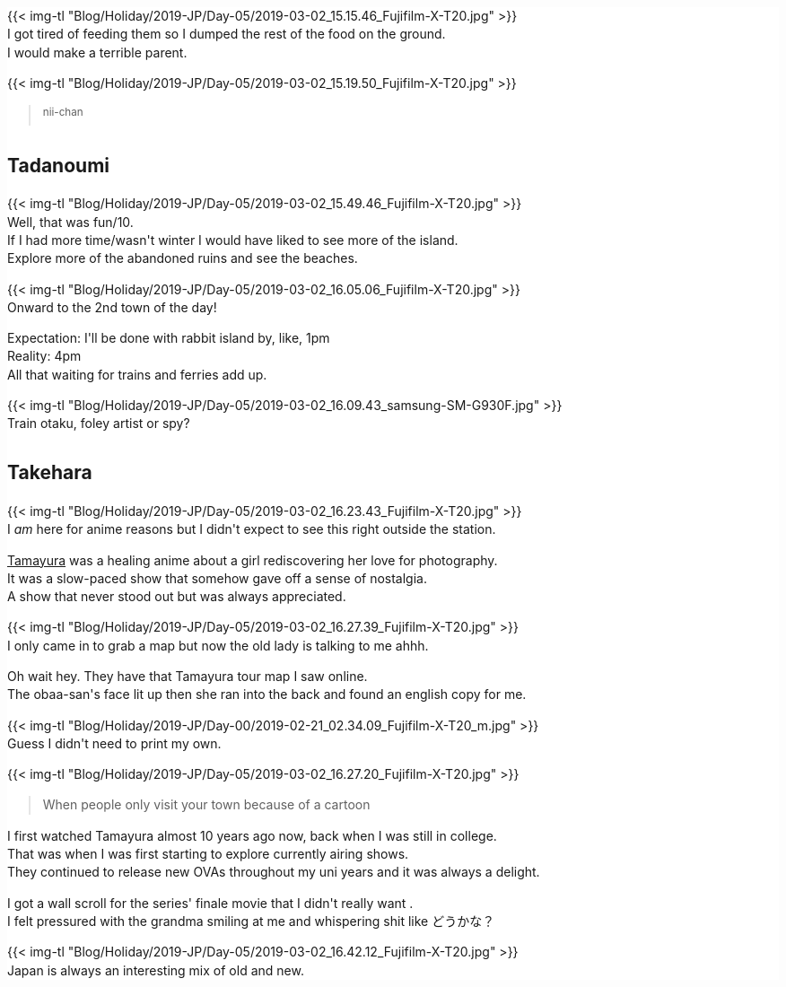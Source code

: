 {{< img-tl "Blog/Holiday/2019-JP/Day-05/2019-03-02_15.15.46_Fujifilm-X-T20.jpg" >}}  
I got tired of feeding them so I dumped the rest of the food on the ground.  
I would make a terrible parent.

{{< img-tl "Blog/Holiday/2019-JP/Day-05/2019-03-02_15.19.50_Fujifilm-X-T20.jpg" >}}  

><sup>nii-chan</sup>

## Tadanoumi

{{< img-tl "Blog/Holiday/2019-JP/Day-05/2019-03-02_15.49.46_Fujifilm-X-T20.jpg" >}}  
Well, that was fun/10.  
If I had more time/wasn't winter I would have liked to see more of the island.  
Explore more of the abandoned ruins and see the beaches.

{{< img-tl "Blog/Holiday/2019-JP/Day-05/2019-03-02_16.05.06_Fujifilm-X-T20.jpg" >}}  
Onward to the 2nd town of the day!

Expectation: I'll be done with rabbit island by, like, 1pm  
Reality: 4pm  
All that waiting for trains and ferries add up.

{{< img-tl "Blog/Holiday/2019-JP/Day-05/2019-03-02_16.09.43_samsung-SM-G930F.jpg" >}}  
Train otaku, foley artist or spy?

## Takehara

{{< img-tl "Blog/Holiday/2019-JP/Day-05/2019-03-02_16.23.43_Fujifilm-X-T20.jpg" >}}  
I _am_ here for anime reasons but I didn't expect to see this right outside the station.

[Tamayura](https://myanimelist.net/anime/9055/Tamayura "MyAnimeList: Tamayura") was a healing anime about a girl rediscovering her love for photography.  
It was a slow-paced show that somehow gave off a sense of nostalgia.  
A show that never stood out but was always appreciated.  

{{< img-tl "Blog/Holiday/2019-JP/Day-05/2019-03-02_16.27.39_Fujifilm-X-T20.jpg" >}}  
I only came in to grab a map but now the old lady is talking to me ahhh.  

Oh wait hey. They have that Tamayura tour map I saw online.  
The obaa-san's face lit up then she ran into the back and found an english copy for me.

{{< img-tl "Blog/Holiday/2019-JP/Day-00/2019-02-21_02.34.09_Fujifilm-X-T20_m.jpg" >}}  
Guess I didn't need to print my own.

{{< img-tl "Blog/Holiday/2019-JP/Day-05/2019-03-02_16.27.20_Fujifilm-X-T20.jpg" >}}  

>When people only visit your town because of a cartoon

I first watched Tamayura almost 10 years ago now, back when I was still in college.  
That was when I was first starting to explore currently airing shows.  
They continued to release new OVAs throughout my uni years and it was always a delight.

I got a wall scroll for the series' finale movie that I didn't really want .  
I felt pressured with the grandma smiling at me and whispering shit like どうかな？  

{{< img-tl "Blog/Holiday/2019-JP/Day-05/2019-03-02_16.42.12_Fujifilm-X-T20.jpg" >}}  
Japan is always an interesting mix of old and new.
